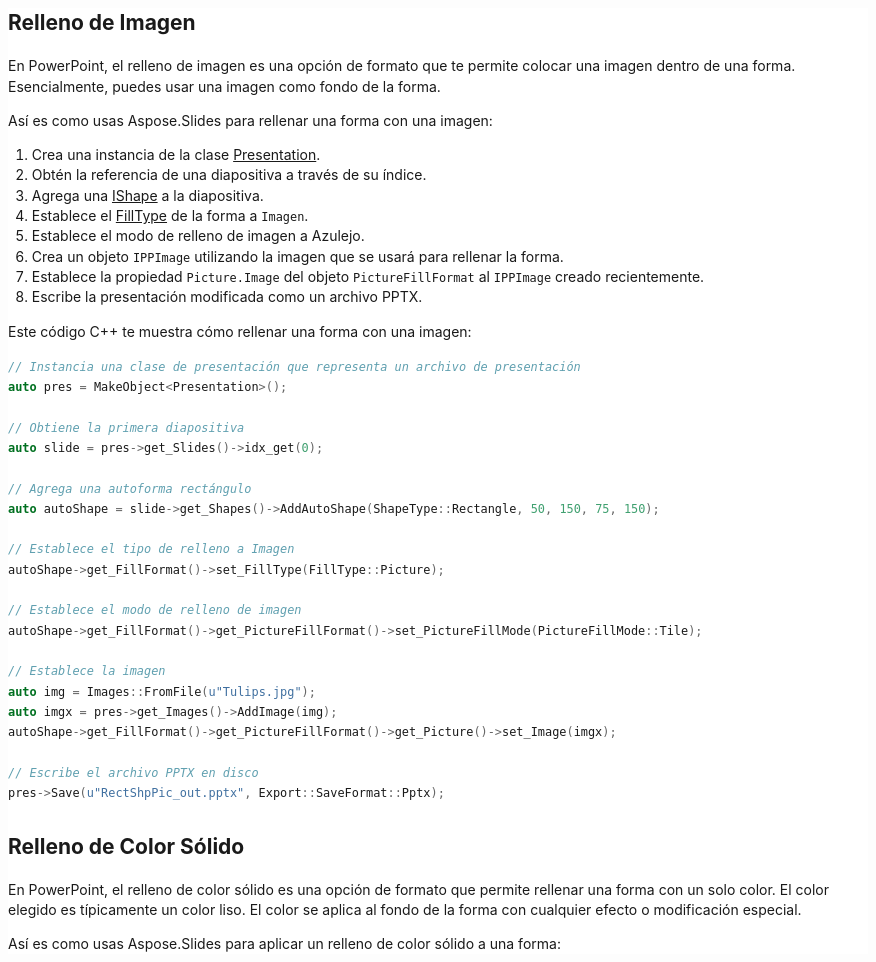 ## **Relleno de Imagen**
En PowerPoint, el relleno de imagen es una opción de formato que te permite colocar una imagen dentro de una forma. Esencialmente, puedes usar una imagen como fondo de la forma.

Así es como usas Aspose.Slides para rellenar una forma con una imagen:

1. Crea una instancia de la clase [Presentation](https://reference.aspose.com/slides/cpp/class/aspose.slides.presentation).
2. Obtén la referencia de una diapositiva a través de su índice.
3. Agrega una [IShape](https://reference.aspose.com/slides/cpp/class/aspose.slides.i_shape) a la diapositiva.
4. Establece el [FillType](https://reference.aspose.com/slides/cpp/namespace/aspose.slides#a73f3a585b379b3df191d07931378e40a) de la forma a `Imagen`.
5. Establece el modo de relleno de imagen a Azulejo.
6. Crea un objeto `IPPImage` utilizando la imagen que se usará para rellenar la forma.
7. Establece la propiedad `Picture.Image` del objeto `PictureFillFormat` al `IPPImage` creado recientemente.
8. Escribe la presentación modificada como un archivo PPTX.

Este código C++ te muestra cómo rellenar una forma con una imagen:

```cpp
// Instancia una clase de presentación que representa un archivo de presentación
auto pres = MakeObject<Presentation>();

// Obtiene la primera diapositiva
auto slide = pres->get_Slides()->idx_get(0);

// Agrega una autoforma rectángulo
auto autoShape = slide->get_Shapes()->AddAutoShape(ShapeType::Rectangle, 50, 150, 75, 150);

// Establece el tipo de relleno a Imagen
autoShape->get_FillFormat()->set_FillType(FillType::Picture);

// Establece el modo de relleno de imagen
autoShape->get_FillFormat()->get_PictureFillFormat()->set_PictureFillMode(PictureFillMode::Tile);

// Establece la imagen
auto img = Images::FromFile(u"Tulips.jpg");
auto imgx = pres->get_Images()->AddImage(img);
autoShape->get_FillFormat()->get_PictureFillFormat()->get_Picture()->set_Image(imgx);

// Escribe el archivo PPTX en disco
pres->Save(u"RectShpPic_out.pptx", Export::SaveFormat::Pptx);
```

## **Relleno de Color Sólido**
En PowerPoint, el relleno de color sólido es una opción de formato que permite rellenar una forma con un solo color. El color elegido es típicamente un color liso. El color se aplica al fondo de la forma con cualquier efecto o modificación especial.

Así es como usas Aspose.Slides para aplicar un relleno de color sólido a una forma:
